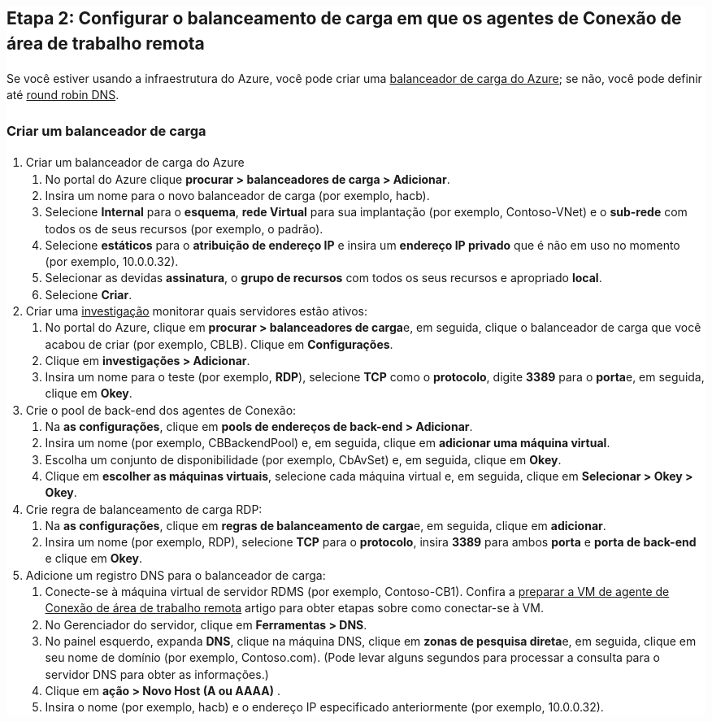 ## <a name="step-2-configure-load-balancing-on-the-rd-connection-brokers"></a>Etapa 2: Configurar o balanceamento de carga em que os agentes de Conexão de área de trabalho remota 

Se você estiver usando a infraestrutura do Azure, você pode criar uma [balanceador de carga do Azure](#create-a-load-balancer); se não, você pode definir até [round robin DNS](#configure-dns-round-robin).

### <a name="create-a-load-balancer"></a>Criar um balanceador de carga  
1. Criar um balanceador de carga do Azure   
      1. No portal do Azure clique **procurar > balanceadores de carga > Adicionar**.   
      2. Insira um nome para o novo balanceador de carga (por exemplo, hacb).   
      3. Selecione **Internal** para o **esquema**, **rede Virtual** para sua implantação (por exemplo, Contoso-VNet) e o **sub-rede** com todos os de seus recursos (por exemplo, o padrão).   
      4. Selecione **estáticos** para o **atribuição de endereço IP** e insira um **endereço IP privado** que é não em uso no momento (por exemplo, 10.0.0.32).   
      5. Selecionar as devidas **assinatura**, o **grupo de recursos** com todos os seus recursos e apropriado **local**.   
      6. Selecione **Criar**.   
2. Criar uma [investigação](https://azure.microsoft.com/documentation/articles/load-balancer-custom-probe-overview/) monitorar quais servidores estão ativos:   
      1. No portal do Azure, clique em **procurar > balanceadores de carga**e, em seguida, clique o balanceador de carga que você acabou de criar (por exemplo, CBLB). Clique em **Configurações**.   
      2. Clique em **investigações > Adicionar**.   
      3. Insira um nome para o teste (por exemplo, **RDP**), selecione **TCP** como o **protocolo**, digite **3389** para o **porta**e, em seguida, clique em **Okey**.   
3. Crie o pool de back-end dos agentes de Conexão:   
      1. Na **as configurações**, clique em **pools de endereços de back-end > Adicionar**.   
      2. Insira um nome (por exemplo, CBBackendPool) e, em seguida, clique em **adicionar uma máquina virtual**.  
      3. Escolha um conjunto de disponibilidade (por exemplo, CbAvSet) e, em seguida, clique em **Okey**.   
      3. Clique em **escolher as máquinas virtuais**, selecione cada máquina virtual e, em seguida, clique em **Selecionar > Okey > Okey**.   
4. Crie regra de balanceamento de carga RDP:   
      1. Na **as configurações**, clique em **regras de balanceamento de carga**e, em seguida, clique em **adicionar**.   
      2. Insira um nome (por exemplo, RDP), selecione **TCP** para o **protocolo**, insira **3389** para ambos **porta** e **porta de back-end** e clique em **Okey**.   
5. Adicione um registro DNS para o balanceador de carga:   
      1. Conecte-se à máquina virtual de servidor RDMS (por exemplo, Contoso-CB1). Confira a [preparar a VM de agente de Conexão de área de trabalho remota](Prepare-the-RD-Connection-Broker-VM-for-Remote-Desktop.md) artigo para obter etapas sobre como conectar-se à VM.   
      2. No Gerenciador do servidor, clique em **Ferramentas > DNS**.   
      3. No painel esquerdo, expanda **DNS**, clique na máquina DNS, clique em **zonas de pesquisa direta**e, em seguida, clique em seu nome de domínio (por exemplo, Contoso.com). (Pode levar alguns segundos para processar a consulta para o servidor DNS para obter as informações.)  
      4. Clique em **ação > Novo Host (A ou AAAA)** .   
      9. Insira o nome (por exemplo, hacb) e o endereço IP especificado anteriormente (por exemplo, 10.0.0.32).   
